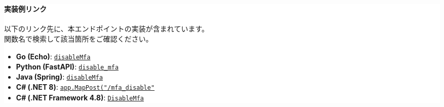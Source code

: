 #### 実装例リンク

以下のリンク先に、本エンドポイントの実装が含まれています。  
関数名で検索して該当箇所をご確認ください。

- **Go (Echo)**: [`disableMfa`](https://github.com/saasus-platform/implementation-sample-api-go/blob/main/main.go)
- **Python (FastAPI)**: [`disable_mfa`](https://github.com/saasus-platform/implementation-sample-api-python/blob/main/main.py)
- **Java (Spring)**: [`disableMfa`](https://github.com/saasus-platform/implementation-sample-api-java/blob/main/src/main/java/implementsample/controller/SampleController.java)
- **C# (.NET 8)**: [`app.MapPost("/mfa_disable"`](https://github.com/saasus-platform/implementation-sample-api-csharp/blob/main/SampleWebAppDotNet8/Program.cs)
- **C# (.NET Framework 4.8)**: [`DisableMfa`](https://github.com/saasus-platform/implementation-sample-api-csharp/blob/main/SampleWebAppDotNet48/Controllers/MainController.cs)

